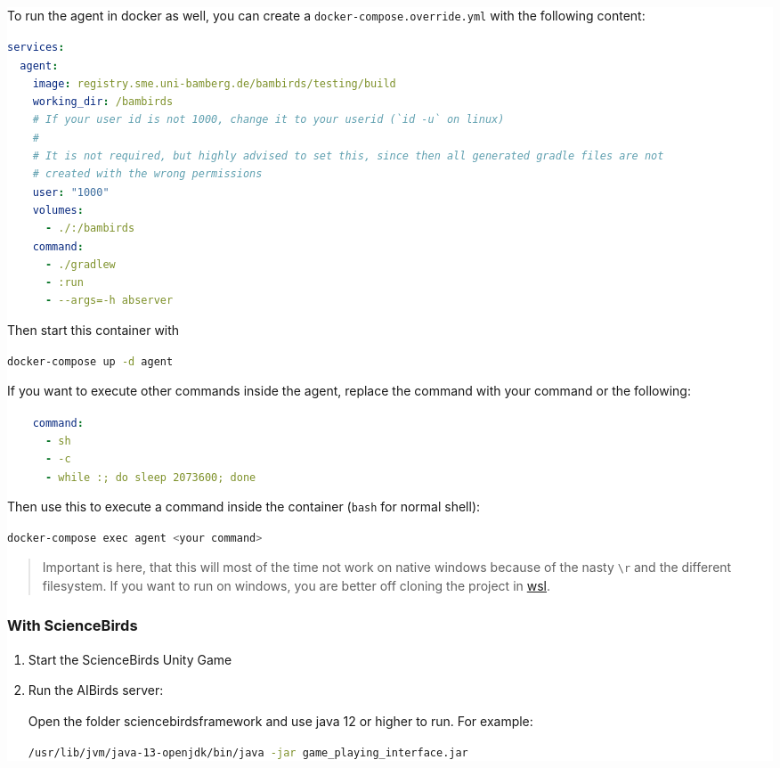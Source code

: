 To run the agent in docker as well, you can create a `docker-compose.override.yml` with the following content:

```yml
services:
  agent:
    image: registry.sme.uni-bamberg.de/bambirds/testing/build
    working_dir: /bambirds
    # If your user id is not 1000, change it to your userid (`id -u` on linux)
    #
    # It is not required, but highly advised to set this, since then all generated gradle files are not
    # created with the wrong permissions
    user: "1000"
    volumes:
      - ./:/bambirds
    command:
      - ./gradlew 
      - :run
      - --args=-h abserver
```
Then start this container with
```sh
docker-compose up -d agent
```

If you want to execute other commands inside the agent, replace the command with your command or the following:
```yaml
    command:
      - sh
      - -c
      - while :; do sleep 2073600; done
```
Then use this to execute a command inside the container (`bash` for normal shell):
```sh
docker-compose exec agent <your command>
```

> Important is here, that this will  most of the time not work on native windows because of the nasty `\r` and the different filesystem.
> If you want to run on windows, you are better off cloning the project in [wsl](https://docs.microsoft.com/en-us/windows/wsl/install-win10).

### With ScienceBirds

1. Start the ScienceBirds Unity Game

2. Run the AIBirds server:

   Open the folder sciencebirdsframework and use java 12 or higher to run. For example:

   ```bash
   /usr/lib/jvm/java-13-openjdk/bin/java -jar game_playing_interface.jar
   ```

